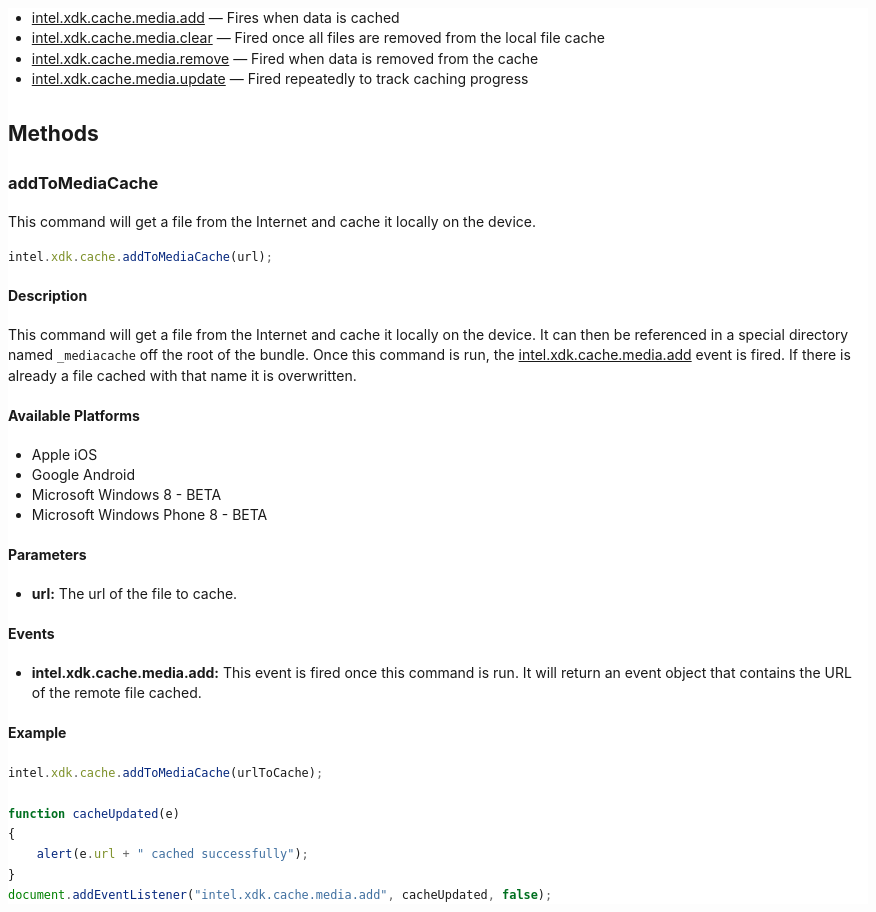 -   [intel.xdk.cache.media.add](#mediaadd) — Fires when data is cached
-   [intel.xdk.cache.media.clear](#mediaclear) — Fired once all files are
    removed from the local file cache
-   [intel.xdk.cache.media.remove](#mediaremove) — Fired when data is removed
    from the cache
-   [intel.xdk.cache.media.update](#mediaupdate) — Fired repeatedly to track
    caching progress

Methods
-------

### addToMediaCache

This command will get a file from the Internet and cache it locally on the
device.

```javascript
intel.xdk.cache.addToMediaCache(url);
```

#### Description

This command will get a file from the Internet and cache it locally on the
device. It can then be referenced in a special directory named `_mediacache` off
the root of the bundle. Once this command is run, the
[intel.xdk.cache.media.add](#mediaadd) event is fired. If there is already a
file cached with that name it is overwritten.

#### Available Platforms

-   Apple iOS
-   Google Android
-   Microsoft Windows 8 - BETA
-   Microsoft Windows Phone 8 - BETA

#### Parameters

-   **url:** The url of the file to cache.

#### Events

-   **intel.xdk.cache.media.add:** This event is fired once this command is run.
    It will return an event object that contains the URL of the remote file
    cached.

#### Example

```javascript
intel.xdk.cache.addToMediaCache(urlToCache);

function cacheUpdated(e)
{
    alert(e.url + " cached successfully");
}
document.addEventListener("intel.xdk.cache.media.add", cacheUpdated, false);
```
